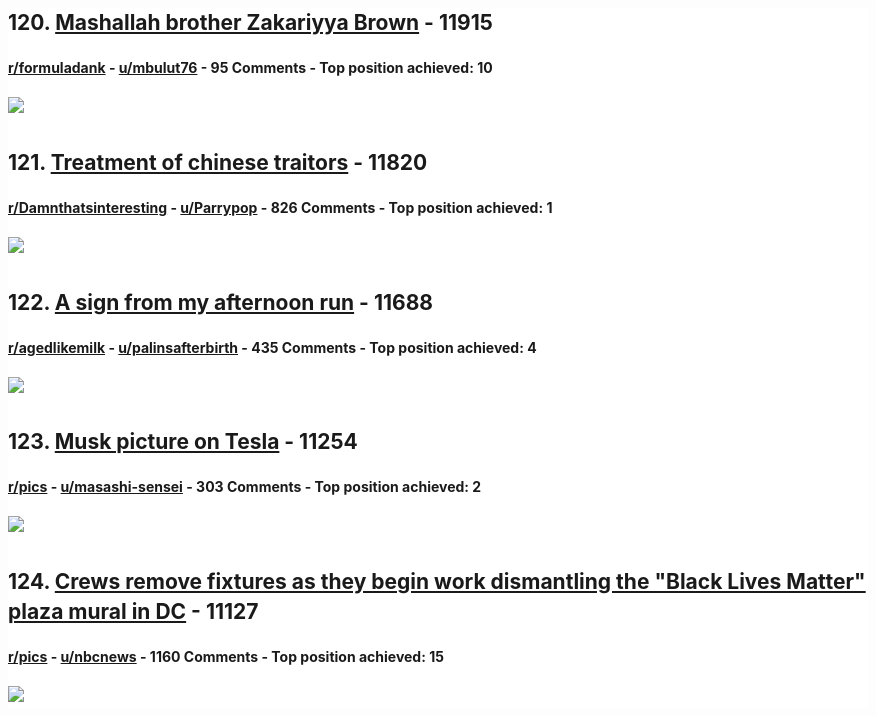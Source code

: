 ## 120. [Mashallah brother Zakariyya Brown](http://reddit.com/r/formuladank/comments/1j7q2w5/mashallah_brother_zakariyya_brown/) - 11915
#### [r/formuladank](http://reddit.com/r/formuladank) - [u/mbulut76](http://reddit.com/u/mbulut76) - 95 Comments - Top position achieved: 10

<a href="https://i.redd.it/brt0jgnwcsne1.jpeg"><img src="https://b.thumbs.redditmedia.com/aYHoVO5v0SsufP70gSNaP30J28V4UanczYILckpetBY.jpg"></img></a>

## 121. [Treatment of chinese traitors](http://reddit.com/r/Damnthatsinteresting/comments/1j7sffq/treatment_of_chinese_traitors/) - 11820
#### [r/Damnthatsinteresting](http://reddit.com/r/Damnthatsinteresting) - [u/Parrypop](http://reddit.com/u/Parrypop) - 826 Comments - Top position achieved: 1

<a href="https://v.redd.it/dmifnkd34tne1"><img src="https://external-preview.redd.it/d2hkODlkejI0dG5lMUn_r9mwfpQSfPjvrVSTEpeKRHW6_4Ct92dCljJznAJi.png?width=140&amp;height=140&amp;crop=140:140,smart&amp;format=jpg&amp;v=enabled&amp;lthumb=true&amp;s=8e1ad76fd616a88bf188eee79966d9461fb72db4"></img></a>

## 122. [A sign from my afternoon run](http://reddit.com/r/agedlikemilk/comments/1j8b6es/a_sign_from_my_afternoon_run/) - 11688
#### [r/agedlikemilk](http://reddit.com/r/agedlikemilk) - [u/palinsafterbirth](http://reddit.com/u/palinsafterbirth) - 435 Comments - Top position achieved: 4

<a href="https://i.redd.it/3ug9u8pbtxne1.jpeg"><img src="https://b.thumbs.redditmedia.com/lyLLn3k50M6_ARzV0b77KoIAYiwk0YQk6v12YJCZhbo.jpg"></img></a>

## 123. [Musk picture on Tesla](http://reddit.com/r/pics/comments/1j8gzro/musk_picture_on_tesla/) - 11254
#### [r/pics](http://reddit.com/r/pics) - [u/masashi-sensei](http://reddit.com/u/masashi-sensei) - 303 Comments - Top position achieved: 2

<a href="https://i.redd.it/kgn2lr526zne1.jpeg"><img src="https://b.thumbs.redditmedia.com/ZUqVuSDSluURrqzVMYDUdwGWyRQDMIyKUarMXrmFh-o.jpg"></img></a>

## 124. [Crews remove fixtures as they begin work dismantling the "Black Lives Matter" plaza mural in DC](http://reddit.com/r/pics/comments/1j829c7/crews_remove_fixtures_as_they_begin_work/) - 11127
#### [r/pics](http://reddit.com/r/pics) - [u/nbcnews](http://reddit.com/u/nbcnews) - 1160 Comments - Top position achieved: 15

<a href="https://www.reddit.com/gallery/1j829c7"><img src="https://b.thumbs.redditmedia.com/-Z2ggFhmb-JU7mL0PGd2iJxhtIyuzdcsxO3RygxkGMU.jpg"></img></a>
